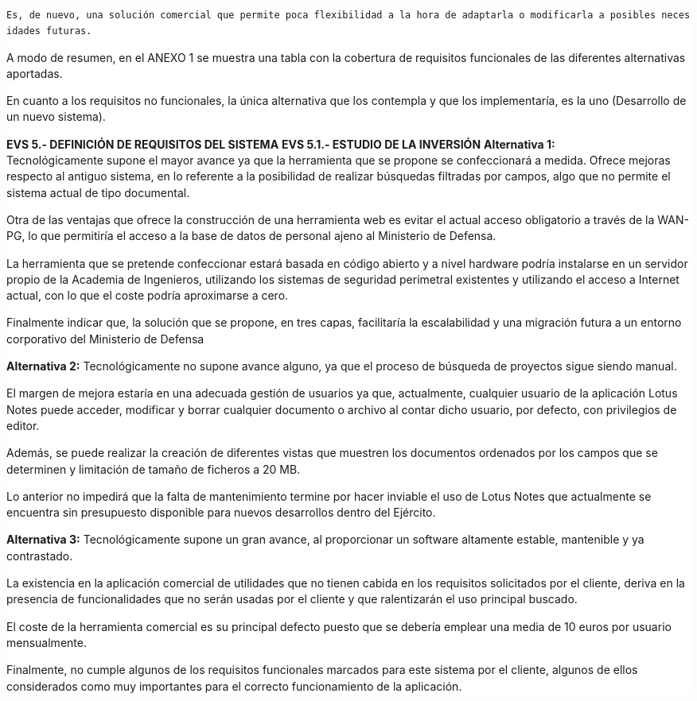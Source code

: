 	Es, de nuevo, una solución comercial que permite poca flexibilidad a la hora de adaptarla o modificarla a posibles necesidades futuras.
 

 A modo de resumen, en el ANEXO 1 se muestra una tabla con la cobertura de requisitos funcionales de las diferentes alternativas aportadas. 
 
En cuanto a los requisitos no funcionales, la única alternativa que los contempla y que los implementaría, es la uno (Desarrollo de un nuevo sistema).
 

**EVS 5.- DEFINICIÓN DE REQUISITOS DEL SISTEMA** 
**EVS 5.1.- ESTUDIO DE LA INVERSIÓN** 
**Alternativa 1:**   
    Tecnológicamente supone el mayor avance ya que la herramienta que se propone se confeccionará a medida. Ofrece mejoras respecto al antiguo sistema, en lo referente a la posibilidad de realizar búsquedas filtradas por campos, algo que no permite el sistema actual de tipo documental.

Otra de las ventajas que ofrece la construcción de una herramienta web es evitar el actual acceso obligatorio a través de la WAN-PG, lo que permitiría el acceso a la base de datos de personal ajeno al Ministerio de Defensa.
 
La herramienta que se pretende confeccionar estará basada en código abierto y a nivel hardware podría instalarse en un servidor propio de la Academia de Ingenieros, utilizando los sistemas de seguridad perimetral existentes y utilizando el acceso a Internet actual, con lo que el coste podría aproximarse a cero. 
 
Finalmente indicar que, la solución que se propone, en tres capas, facilitaría la escalabilidad y una migración futura a un entorno corporativo del Ministerio de Defensa 
 
**Alternativa 2:** 
 Tecnológicamente no supone avance alguno, ya que el proceso de búsqueda de proyectos sigue siendo manual. 
 
El margen de mejora estaría en una adecuada gestión de usuarios ya que, actualmente, cualquier usuario de la aplicación Lotus Notes puede acceder, modificar y borrar cualquier documento o archivo al contar dicho usuario, por defecto, con privilegios de editor. 
 
Además, se puede realizar la creación de diferentes vistas que muestren los documentos ordenados por los campos que se determinen y limitación de tamaño de ficheros a 20 MB.
 
Lo anterior no impedirá que la falta de mantenimiento termine por hacer inviable el uso de Lotus Notes que actualmente se encuentra sin presupuesto disponible para nuevos desarrollos dentro del Ejército. 

**Alternativa 3:** 
 Tecnológicamente supone un gran avance, al proporcionar un software altamente estable, mantenible y ya contrastado.

La existencia en la aplicación comercial de utilidades que no tienen cabida en los requisitos solicitados por el cliente, deriva en la presencia de funcionalidades que no serán usadas por el cliente y que ralentizarán el uso principal buscado. 
 
El coste de la herramienta comercial es su principal defecto puesto que se debería emplear una media de 10 euros por usuario mensualmente.

Finalmente, no cumple algunos de los requisitos funcionales marcados para este sistema por el cliente, algunos de ellos considerados como muy importantes para el correcto funcionamiento de la aplicación. 
 